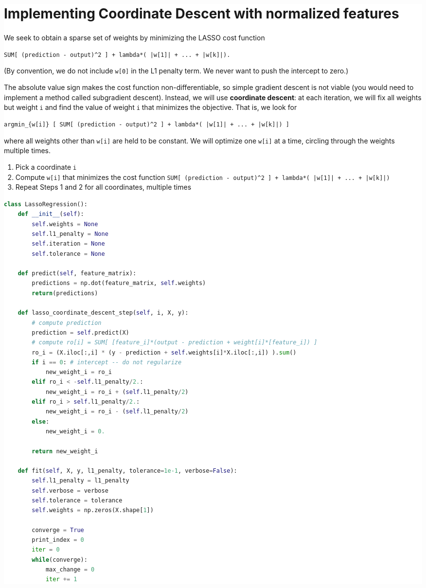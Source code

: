 

# Implementing Coordinate Descent with normalized features
We seek to obtain a sparse set of weights by minimizing the LASSO cost function
```
SUM[ (prediction - output)^2 ] + lambda*( |w[1]| + ... + |w[k]|).
```
(By convention, we do not include `w[0]` in the L1 penalty term. We never want to push the intercept to zero.)

The absolute value sign makes the cost function non-differentiable, so simple gradient descent is not viable (you would need to implement a method called subgradient descent). Instead, we will use **coordinate descent**: at each iteration, we will fix all weights but weight `i` and find the value of weight `i` that minimizes the objective. That is, we look for
```
argmin_{w[i]} [ SUM[ (prediction - output)^2 ] + lambda*( |w[1]| + ... + |w[k]|) ]
```
where all weights other than `w[i]` are held to be constant. We will optimize one `w[i]` at a time, circling through the weights multiple times.  
  1. Pick a coordinate `i`
  2. Compute `w[i]` that minimizes the cost function `SUM[ (prediction - output)^2 ] + lambda*( |w[1]| + ... + |w[k]|)`
  3. Repeat Steps 1 and 2 for all coordinates, multiple times
 


```python
class LassoRegression():
    def __init__(self):
        self.weights = None
        self.l1_penalty = None
        self.iteration = None
        self.tolerance = None

    def predict(self, feature_matrix):
        predictions = np.dot(feature_matrix, self.weights)
        return(predictions)

    def lasso_coordinate_descent_step(self, i, X, y):
        # compute prediction
        prediction = self.predict(X)
        # compute ro[i] = SUM[ [feature_i]*(output - prediction + weight[i]*[feature_i]) ]
        ro_i = (X.iloc[:,i] * (y - prediction + self.weights[i]*X.iloc[:,i]) ).sum()
        if i == 0: # intercept -- do not regularize
            new_weight_i = ro_i 
        elif ro_i < -self.l1_penalty/2.:
            new_weight_i = ro_i + (self.l1_penalty/2)
        elif ro_i > self.l1_penalty/2.:
            new_weight_i = ro_i - (self.l1_penalty/2)
        else:
            new_weight_i = 0.

        return new_weight_i

    def fit(self, X, y, l1_penalty, tolerance=1e-1, verbose=False):
        self.l1_penalty = l1_penalty
        self.verbose = verbose
        self.tolerance = tolerance
        self.weights = np.zeros(X.shape[1])
        
        converge = True    
        print_index = 0
        iter = 0
        while(converge):
            max_change = 0
            iter += 1
```